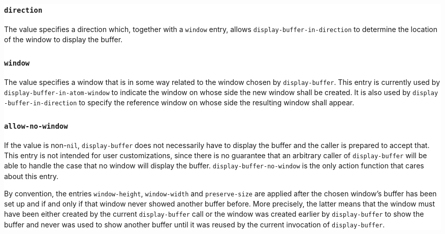 ### `direction`

The value specifies a direction which, together with a `window` entry, allows `display-buffer-in-direction` to determine the location of the window to display the buffer.

### `window`

The value specifies a window that is in some way related to the window chosen by `display-buffer`. This entry is currently used by `display-buffer-in-atom-window` to indicate the window on whose side the new window shall be created. It is also used by `display-buffer-in-direction` to specify the reference window on whose side the resulting window shall appear.

### `allow-no-window`

If the value is non-`nil`, `display-buffer` does not necessarily have to display the buffer and the caller is prepared to accept that. This entry is not intended for user customizations, since there is no guarantee that an arbitrary caller of `display-buffer` will be able to handle the case that no window will display the buffer. `display-buffer-no-window` is the only action function that cares about this entry.

By convention, the entries `window-height`, `window-width` and `preserve-size` are applied after the chosen window’s buffer has been set up and if and only if that window never showed another buffer before. More precisely, the latter means that the window must have been either created by the current `display-buffer` call or the window was created earlier by `display-buffer` to show the buffer and never was used to show another buffer until it was reused by the current invocation of `display-buffer`.
